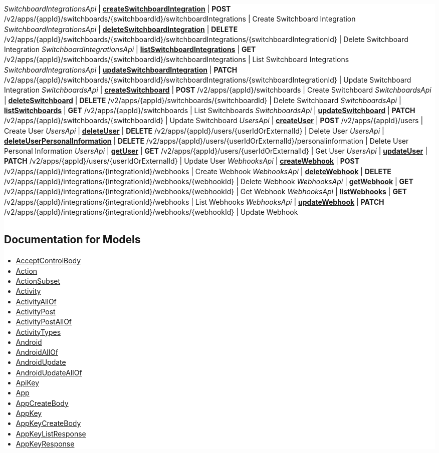 *SwitchboardIntegrationsApi* | [**createSwitchboardIntegration**](docs/SwitchboardIntegrationsApi.md#createSwitchboardIntegration) | **POST** /v2/apps/{appId}/switchboards/{switchboardId}/switchboardIntegrations | Create Switchboard Integration
*SwitchboardIntegrationsApi* | [**deleteSwitchboardIntegration**](docs/SwitchboardIntegrationsApi.md#deleteSwitchboardIntegration) | **DELETE** /v2/apps/{appId}/switchboards/{switchboardId}/switchboardIntegrations/{switchboardIntegrationId} | Delete Switchboard Integration
*SwitchboardIntegrationsApi* | [**listSwitchboardIntegrations**](docs/SwitchboardIntegrationsApi.md#listSwitchboardIntegrations) | **GET** /v2/apps/{appId}/switchboards/{switchboardId}/switchboardIntegrations | List Switchboard Integrations
*SwitchboardIntegrationsApi* | [**updateSwitchboardIntegration**](docs/SwitchboardIntegrationsApi.md#updateSwitchboardIntegration) | **PATCH** /v2/apps/{appId}/switchboards/{switchboardId}/switchboardIntegrations/{switchboardIntegrationId} | Update Switchboard Integration
*SwitchboardsApi* | [**createSwitchboard**](docs/SwitchboardsApi.md#createSwitchboard) | **POST** /v2/apps/{appId}/switchboards | Create Switchboard
*SwitchboardsApi* | [**deleteSwitchboard**](docs/SwitchboardsApi.md#deleteSwitchboard) | **DELETE** /v2/apps/{appId}/switchboards/{switchboardId} | Delete Switchboard
*SwitchboardsApi* | [**listSwitchboards**](docs/SwitchboardsApi.md#listSwitchboards) | **GET** /v2/apps/{appId}/switchboards | List Switchboards
*SwitchboardsApi* | [**updateSwitchboard**](docs/SwitchboardsApi.md#updateSwitchboard) | **PATCH** /v2/apps/{appId}/switchboards/{switchboardId} | Update Switchboard
*UsersApi* | [**createUser**](docs/UsersApi.md#createUser) | **POST** /v2/apps/{appId}/users | Create User
*UsersApi* | [**deleteUser**](docs/UsersApi.md#deleteUser) | **DELETE** /v2/apps/{appId}/users/{userIdOrExternalId} | Delete User
*UsersApi* | [**deleteUserPersonalInformation**](docs/UsersApi.md#deleteUserPersonalInformation) | **DELETE** /v2/apps/{appId}/users/{userIdOrExternalId}/personalinformation | Delete User Personal Information
*UsersApi* | [**getUser**](docs/UsersApi.md#getUser) | **GET** /v2/apps/{appId}/users/{userIdOrExternalId} | Get User
*UsersApi* | [**updateUser**](docs/UsersApi.md#updateUser) | **PATCH** /v2/apps/{appId}/users/{userIdOrExternalId} | Update User
*WebhooksApi* | [**createWebhook**](docs/WebhooksApi.md#createWebhook) | **POST** /v2/apps/{appId}/integrations/{integrationId}/webhooks | Create Webhook
*WebhooksApi* | [**deleteWebhook**](docs/WebhooksApi.md#deleteWebhook) | **DELETE** /v2/apps/{appId}/integrations/{integrationId}/webhooks/{webhookId} | Delete Webhook
*WebhooksApi* | [**getWebhook**](docs/WebhooksApi.md#getWebhook) | **GET** /v2/apps/{appId}/integrations/{integrationId}/webhooks/{webhookId} | Get Webhook
*WebhooksApi* | [**listWebhooks**](docs/WebhooksApi.md#listWebhooks) | **GET** /v2/apps/{appId}/integrations/{integrationId}/webhooks | List Webhooks
*WebhooksApi* | [**updateWebhook**](docs/WebhooksApi.md#updateWebhook) | **PATCH** /v2/apps/{appId}/integrations/{integrationId}/webhooks/{webhookId} | Update Webhook


## Documentation for Models

 - [AcceptControlBody](docs/AcceptControlBody.md)
 - [Action](docs/Action.md)
 - [ActionSubset](docs/ActionSubset.md)
 - [Activity](docs/Activity.md)
 - [ActivityAllOf](docs/ActivityAllOf.md)
 - [ActivityPost](docs/ActivityPost.md)
 - [ActivityPostAllOf](docs/ActivityPostAllOf.md)
 - [ActivityTypes](docs/ActivityTypes.md)
 - [Android](docs/Android.md)
 - [AndroidAllOf](docs/AndroidAllOf.md)
 - [AndroidUpdate](docs/AndroidUpdate.md)
 - [AndroidUpdateAllOf](docs/AndroidUpdateAllOf.md)
 - [ApiKey](docs/ApiKey.md)
 - [App](docs/App.md)
 - [AppCreateBody](docs/AppCreateBody.md)
 - [AppKey](docs/AppKey.md)
 - [AppKeyCreateBody](docs/AppKeyCreateBody.md)
 - [AppKeyListResponse](docs/AppKeyListResponse.md)
 - [AppKeyResponse](docs/AppKeyResponse.md)